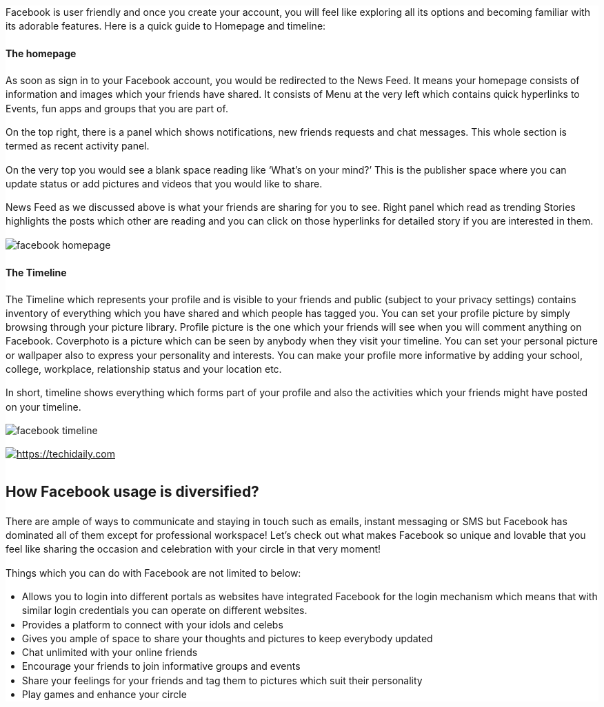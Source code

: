  Facebook is user friendly and once you create your account, you will feel like exploring all its options and becoming familiar with its adorable features. Here is a quick guide to Homepage and timeline:

#### The homepage

 As soon as sign in to your Facebook account, you would be redirected to the News Feed. It means your homepage consists of information and images which your friends have shared. It consists of Menu at the very left which contains quick hyperlinks to Events, fun apps and groups that you are part of.

 On the top right, there is a panel which shows notifications, new friends requests and chat messages. This whole section is termed as recent activity panel.

 On the very top you would see a blank space reading like ‘What’s on your mind?’ This is the publisher space where you can update status or add pictures and videos that you would like to share.

 News Feed as we discussed above is what your friends are sharing for you to see. Right panel which read as trending Stories highlights the posts which other are reading and you can click on those hyperlinks for detailed story if you are interested in them.

![ facebook homepage ](https://images.wondershare.com/filmora/article-images/facebook-homepage.jpg)

#### The Timeline

 The Timeline which represents your profile and is visible to your friends and public (subject to your privacy settings) contains inventory of everything which you have shared and which people has tagged you. You can set your profile picture by simply browsing through your picture library. Profile picture is the one which your friends will see when you will comment anything on Facebook. Coverphoto is a picture which can be seen by anybody when they visit your timeline. You can set your personal picture or wallpaper also to express your personality and interests. You can make your profile more informative by adding your school, college, workplace, relationship status and your location etc.

 In short, timeline shows everything which forms part of your profile and also the activities which your friends might have posted on your timeline.

![ facebook timeline](https://images.wondershare.com/filmora/article-images/facebook-timeline.jpg)


<a href="https://ephamedtechinc.pxf.io/c/5597632/2137203/26400" target="_top" id="2137203">
  <img src="//a.impactradius-go.com/display-ad/26400-2137203" border="0" alt="https://techidaily.com" width="728" height="90"/>
</a>
<img height="0" width="0" src="https://ephamedtechinc.pxf.io/i/5597632/2137203/26400" style="position:absolute;visibility:hidden;" border="0" />

## How Facebook usage is diversified?

 There are ample of ways to communicate and staying in touch such as emails, instant messaging or SMS but Facebook has dominated all of them except for professional workspace! Let’s check out what makes Facebook so unique and lovable that you feel like sharing the occasion and celebration with your circle in that very moment!

 Things which you can do with Facebook are not limited to below:

* Allows you to login into different portals as websites have integrated Facebook for the login mechanism which means that with similar login credentials you can operate on different websites.
* Provides a platform to connect with your idols and celebs
* Gives you ample of space to share your thoughts and pictures to keep everybody updated
* Chat unlimited with your online friends
* Encourage your friends to join informative groups and events
* Share your feelings for your friends and tag them to pictures which suit their personality
* Play games and enhance your circle
